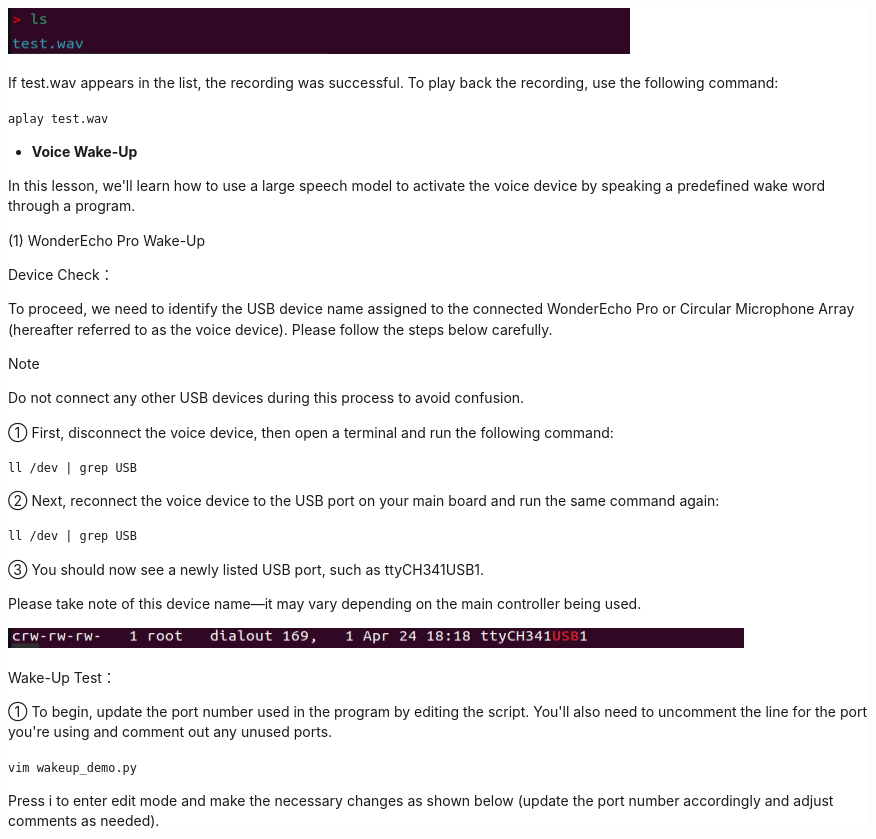 <img class="common_img" src="../_static/media/chapter_11/section_1.2/02/image8.png" />

If test.wav appears in the list, the recording was successful. To play back the recording, use the following command:

```
aplay test.wav
```

* **Voice Wake-Up**

In this lesson, we'll learn how to use a large speech model to activate the voice device by speaking a predefined wake word through a program.

(1) WonderEcho Pro Wake-Up

Device Check：

To proceed, we need to identify the USB device name assigned to the connected WonderEcho Pro or Circular Microphone Array (hereafter referred to as the voice device). Please follow the steps below carefully. 

> [!NOTE]
>
> Do not connect any other USB devices during this process to avoid confusion.

① First, disconnect the voice device, then open a terminal and run the following command:

```
ll /dev | grep USB
```

② Next, reconnect the voice device to the USB port on your main board and run the same command again:

```
ll /dev | grep USB
```

③ You should now see a newly listed USB port, such as ttyCH341USB1.  

Please take note of this device name—it may vary depending on the main controller being used.

<img class="common_img" src="../_static/media/chapter_11/section_1.2/03/image3.png" />

Wake-Up Test：

① To begin, update the port number used in the program by editing the script. You'll also need to uncomment the line for the port you're using and comment out any unused ports.

```
vim wakeup_demo.py
```

Press i to enter edit mode and make the necessary changes as shown below (update the port number accordingly and adjust comments as needed).
